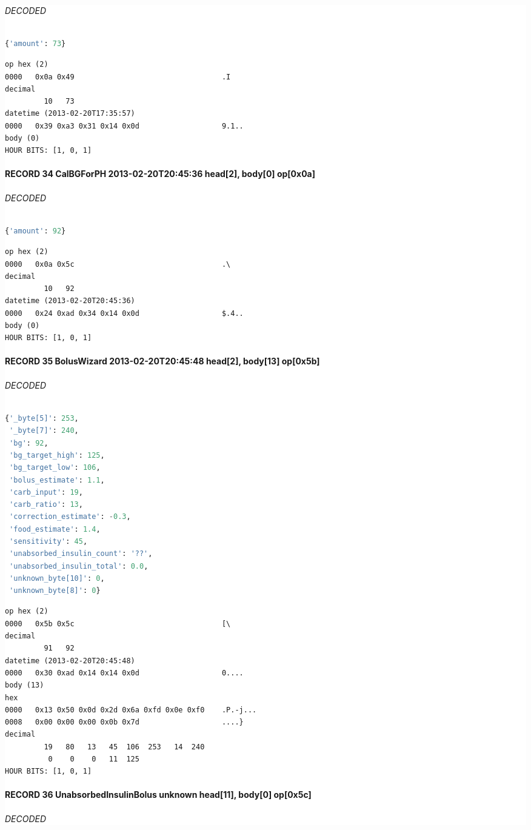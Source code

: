 ###### DECODED
```python
{'amount': 73}
```
    op hex (2)
    0000   0x0a 0x49                                  .I
    decimal
             10   73
    datetime (2013-02-20T17:35:57)
    0000   0x39 0xa3 0x31 0x14 0x0d                   9.1..
    body (0)
    HOUR BITS: [1, 0, 1]
#### RECORD 34 CalBGForPH 2013-02-20T20:45:36 head[2], body[0] op[0x0a]
###### DECODED
```python
{'amount': 92}
```
    op hex (2)
    0000   0x0a 0x5c                                  .\
    decimal
             10   92
    datetime (2013-02-20T20:45:36)
    0000   0x24 0xad 0x34 0x14 0x0d                   $.4..
    body (0)
    HOUR BITS: [1, 0, 1]
#### RECORD 35 BolusWizard 2013-02-20T20:45:48 head[2], body[13] op[0x5b]
###### DECODED
```python
{'_byte[5]': 253,
 '_byte[7]': 240,
 'bg': 92,
 'bg_target_high': 125,
 'bg_target_low': 106,
 'bolus_estimate': 1.1,
 'carb_input': 19,
 'carb_ratio': 13,
 'correction_estimate': -0.3,
 'food_estimate': 1.4,
 'sensitivity': 45,
 'unabsorbed_insulin_count': '??',
 'unabsorbed_insulin_total': 0.0,
 'unknown_byte[10]': 0,
 'unknown_byte[8]': 0}
```
    op hex (2)
    0000   0x5b 0x5c                                  [\
    decimal
             91   92
    datetime (2013-02-20T20:45:48)
    0000   0x30 0xad 0x14 0x14 0x0d                   0....
    body (13)
    hex
    0000   0x13 0x50 0x0d 0x2d 0x6a 0xfd 0x0e 0xf0    .P.-j...
    0008   0x00 0x00 0x00 0x0b 0x7d                   ....}
    decimal
             19   80   13   45  106  253   14  240
              0    0    0   11  125
    HOUR BITS: [1, 0, 1]
#### RECORD 36 UnabsorbedInsulinBolus unknown head[11], body[0] op[0x5c]
###### DECODED